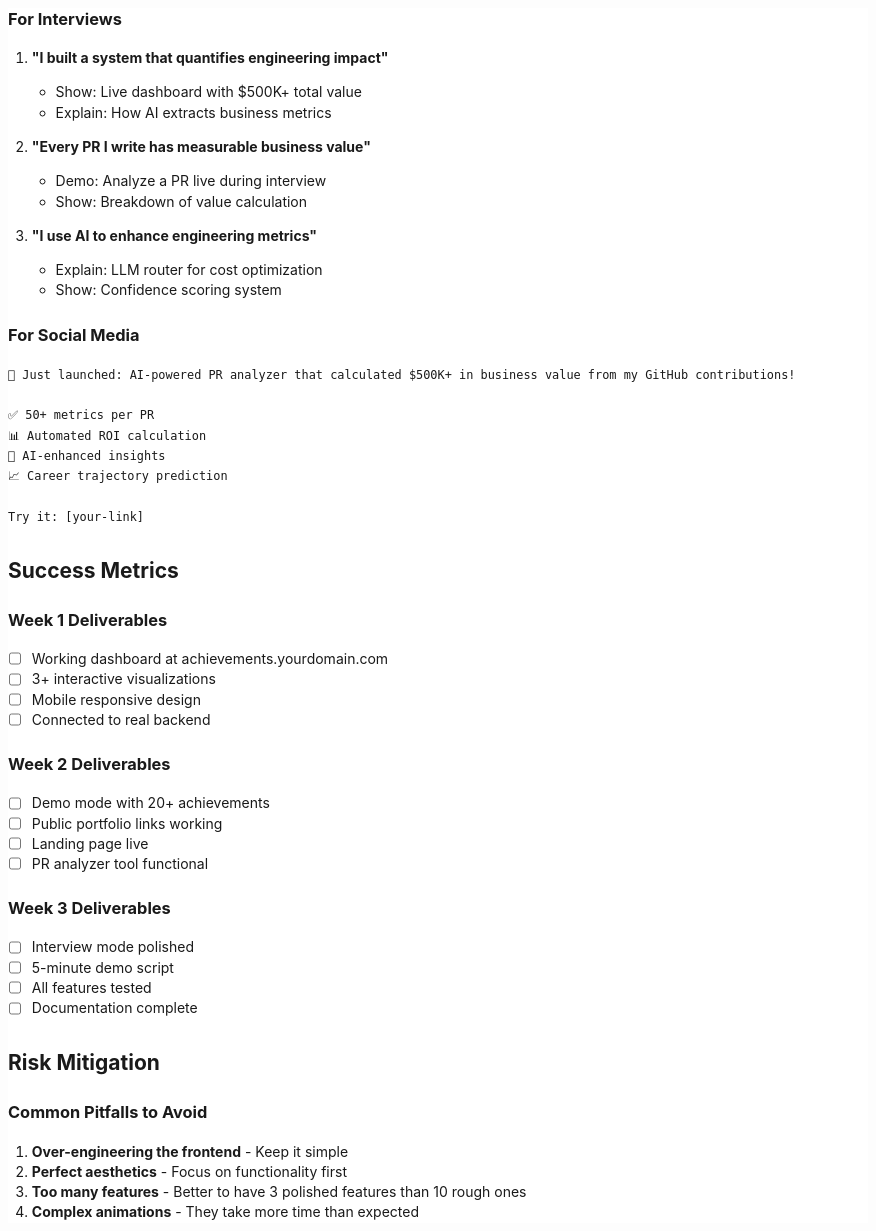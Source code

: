 ### For Interviews
1. **"I built a system that quantifies engineering impact"**
   - Show: Live dashboard with $500K+ total value
   - Explain: How AI extracts business metrics

2. **"Every PR I write has measurable business value"**
   - Demo: Analyze a PR live during interview
   - Show: Breakdown of value calculation

3. **"I use AI to enhance engineering metrics"**
   - Explain: LLM router for cost optimization
   - Show: Confidence scoring system

### For Social Media
```
🚀 Just launched: AI-powered PR analyzer that calculated $500K+ in business value from my GitHub contributions!

✅ 50+ metrics per PR
📊 Automated ROI calculation
🤖 AI-enhanced insights
📈 Career trajectory prediction

Try it: [your-link]
```

## Success Metrics

### Week 1 Deliverables
- [ ] Working dashboard at achievements.yourdomain.com
- [ ] 3+ interactive visualizations
- [ ] Mobile responsive design
- [ ] Connected to real backend

### Week 2 Deliverables
- [ ] Demo mode with 20+ achievements
- [ ] Public portfolio links working
- [ ] Landing page live
- [ ] PR analyzer tool functional

### Week 3 Deliverables
- [ ] Interview mode polished
- [ ] 5-minute demo script
- [ ] All features tested
- [ ] Documentation complete

## Risk Mitigation

### Common Pitfalls to Avoid
1. **Over-engineering the frontend** - Keep it simple
2. **Perfect aesthetics** - Focus on functionality first
3. **Too many features** - Better to have 3 polished features than 10 rough ones
4. **Complex animations** - They take more time than expected
